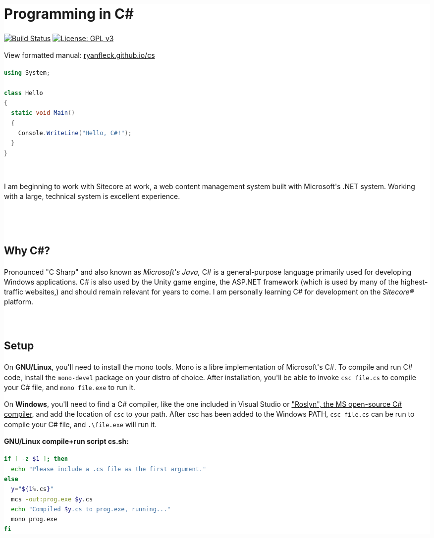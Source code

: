 # Programming in C#

  [![Build Status](https://travis-ci.org/RyanFleck/Projects.svg?branch=master)](https://travis-ci.org/RyanFleck/Projects)  [![License: GPL v3](https://img.shields.io/badge/License-GPL%20v3-blue.svg)](https://www.gnu.org/licenses/gpl-3.0)

  View formatted manual: [ryanfleck.github.io/cs](https://ryanfleck.github.io/cs)
  

```csharp
using System;

class Hello
{
  static void Main()
  {
    Console.WriteLine("Hello, C#!");
  }
}
```

<br />

I am beginning to work with Sitecore at work, a web content management system built with Microsoft's .NET system. Working with a large, technical system is excellent experience. 

<br />



<br />


## Why C#?

Pronounced "C Sharp" and also known as *Microsoft's Java,* C# is a general-purpose language primarily used for developing Windows applications. C# is also used by the Unity game engine, the ASP.NET framework (which is used by many of the highest-traffic websites,) and should remain relevant for years to come. I am personally learning C# for development on the *Sitecore®* platform.

<br />

## Setup

On **GNU/Linux**, you'll need to install the mono tools. Mono is a libre implementation of Microsoft's C#. To compile and run C# code, install the `mono-devel` package on your distro of choice. After installation, you'll be able to invoke `csc file.cs` to compile your C# file, and `mono file.exe` to run it.

On **Windows**, you'll need to find a C# compiler, like the one included in Visual Studio or ["Roslyn", the MS open-source C# compiler](https://github.com/dotnet/roslyn), and add the location of `csc` to your path. After csc has been added to the Windows PATH, `csc file.cs` can be run to compile your C# file, and `.\file.exe` will run it.

**GNU/Linux compile+run script cs.sh:**
```sh
if [ -z $1 ]; then
  echo "Please include a .cs file as the first argument."
else
  y="${1%.cs}"
  mcs -out:prog.exe $y.cs
  echo "Compiled $y.cs to prog.exe, running..."
  mono prog.exe
fi
```


[^1]: "C# 5.0 in a Nutshell" 5e. **Page 17.** Type Basics.
[^2]: "C# 5.0 in a Nutshell" 5e. **Page 106.** Generics.
[^3]: "C# 5.0 in a Nutshell" 5e. **Page 177.** Unsafe Code and Pointers.